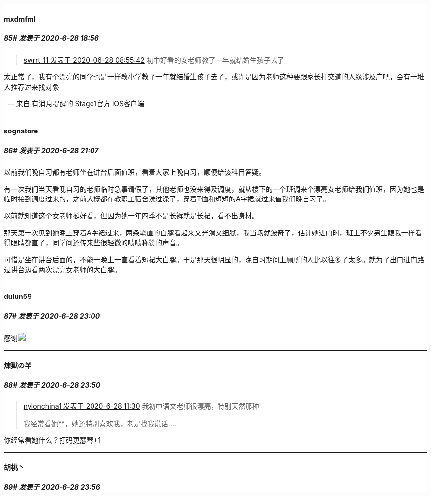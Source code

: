 -----

####  mxdmfml  
##### 85#       发表于 2020-6-28 18:56


<blockquote><a href="httphttps://bbs.saraba1st.com/2b/forum.php?mod=redirect&amp;goto=findpost&amp;pid=47980485&amp;ptid=1944504" target="_blank">swrrt_11 发表于 2020-06-28 08:55:42</a>
初中好看的女老师教了一年就结婚生孩子去了</blockquote>太正常了，我有个漂亮的同学也是一样教小学教了一年就结婚生孩子去了，或许是因为老师这种要跟家长打交道的人缘涉及广吧，会有一堆人推荐过来找对象

[  -- 来自 有消息提醒的 Stage1官方 iOS客户端](https://itunes.apple.com/fi/app/saraba1st/id1221237470?mt=8)


-----

####  sognatore  
##### 86#       发表于 2020-6-28 21:07


以前我们晚自习都有老师坐在讲台后面值班，看着大家上晚自习，顺便给该科目答疑。

有一次我们当天看晚自习的老师临时急事请假了，其他老师也没来得及调度，就从楼下的一个班调来个漂亮女老师给我们值班，因为她也是临时接到调度过来的，之前大概都在教职工宿舍洗过澡了，穿着T恤和短短的A字裙就过来值我们晚自习了。

以前就知道这个女老师挺好看，但因为她一年四季不是长裤就是长裙，看不出身材。

那天第一次见到她晚上穿着A字裙过来，两条笔直的白腿看起来又光滑又细腻，我当场就波奇了，估计她进门时，班上不少男生跟我一样看得眼睛都直了，同学间还传来些很轻微的啧啧称赞的声音。

可惜是坐在讲台后面的，不能一晚上一直看着短裙大白腿。于是那天很明显的，晚自习期间上厕所的人比以往多了太多。就为了出门进门路过讲台边看两次漂亮女老师的大白腿。


-----

####  dulun59  
##### 87#       发表于 2020-6-28 23:00


感谢<img src="https://static.saraba1st.com/image/smiley/face2017/074.png" referrerpolicy="no-referrer">


-----

####  煉獄の羊  
##### 88#       发表于 2020-6-28 23:50


<blockquote><a href="httphttps://bbs.saraba1st.com/2b/forum.php?mod=redirect&amp;goto=findpost&amp;pid=47982249&amp;ptid=1944504" target="_blank">nylonchina1 发表于 2020-6-28 11:30</a>
我初中语文老师很漂亮，特别天然那种


我经常看她**，她还特别喜欢我，老是找我说话 ...</blockquote>
你经常看她什么？打码更瑟琴+1


-----

####  胡桃丶  
##### 89#       发表于 2020-6-28 23:56
